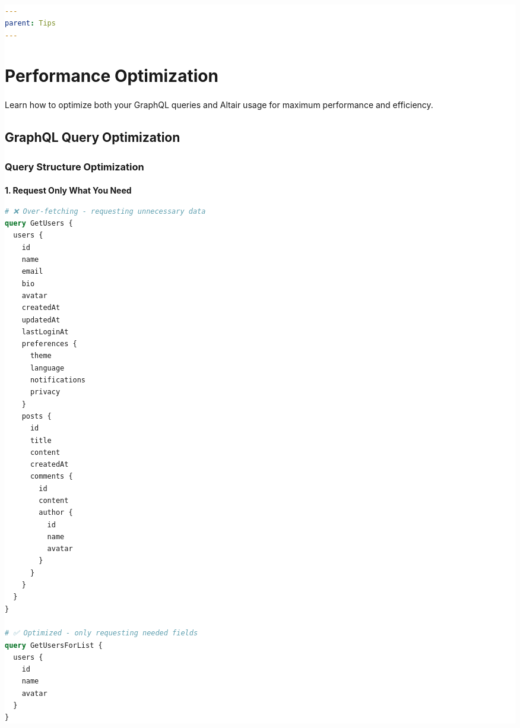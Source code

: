 ```yaml
---
parent: Tips
---
```


# Performance Optimization

Learn how to optimize both your GraphQL queries and Altair usage for maximum performance and efficiency.

## GraphQL Query Optimization

### Query Structure Optimization

**1. Request Only What You Need**

```graphql
# ❌ Over-fetching - requesting unnecessary data
query GetUsers {
  users {
    id
    name
    email
    bio
    avatar
    createdAt
    updatedAt
    lastLoginAt
    preferences {
      theme
      language
      notifications
      privacy
    }
    posts {
      id
      title
      content
      createdAt
      comments {
        id
        content
        author {
          id
          name
          avatar
        }
      }
    }
  }
}

# ✅ Optimized - only requesting needed fields
query GetUsersForList {
  users {
    id
    name
    avatar
  }
}
```
